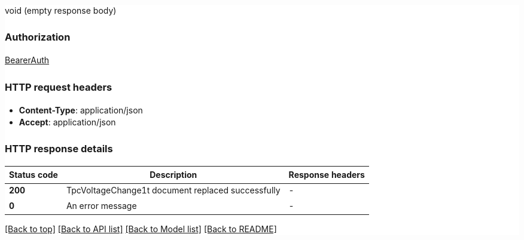 void (empty response body)

### Authorization

[BearerAuth](../README.md#BearerAuth)

### HTTP request headers

 - **Content-Type**: application/json
 - **Accept**: application/json

### HTTP response details
| Status code | Description | Response headers |
|-------------|-------------|------------------|
**200** | TpcVoltageChange1t document replaced successfully |  -  |
**0** | An error message |  -  |

[[Back to top]](#) [[Back to API list]](../README.md#documentation-for-api-endpoints) [[Back to Model list]](../README.md#documentation-for-models) [[Back to README]](../README.md)

